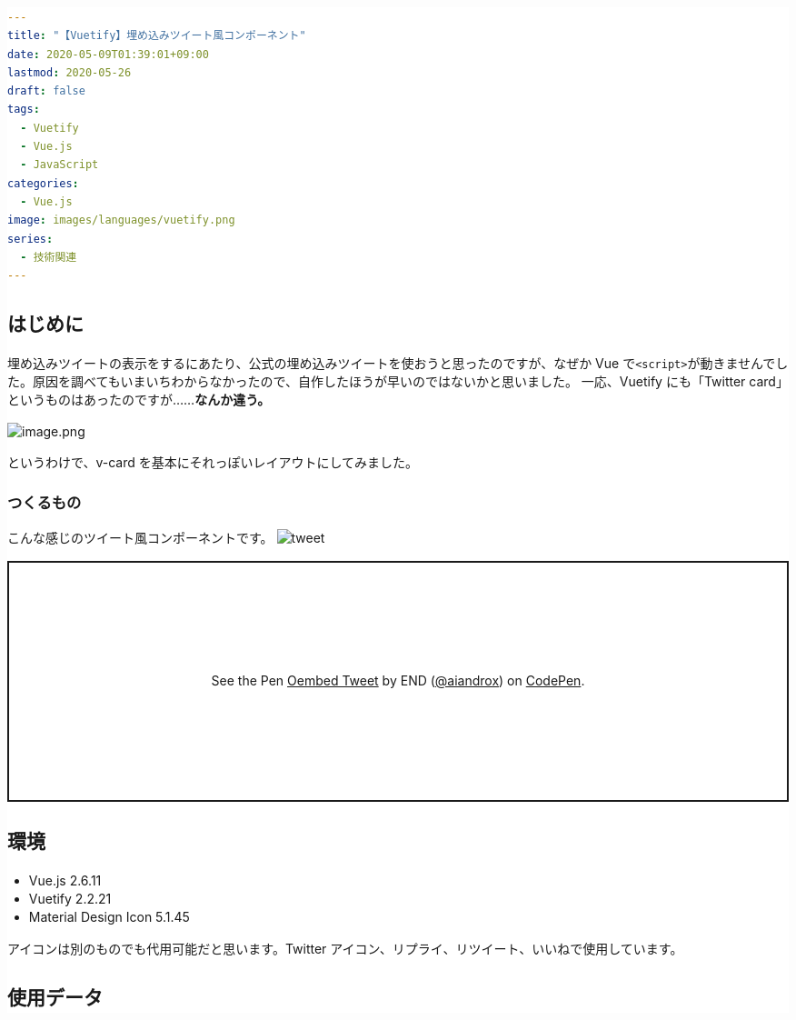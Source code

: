```yaml
---
title: "【Vuetify】埋め込みツイート風コンポーネント"
date: 2020-05-09T01:39:01+09:00
lastmod: 2020-05-26
draft: false
tags:
  - Vuetify
  - Vue.js
  - JavaScript
categories:
  - Vue.js
image: images/languages/vuetify.png
series:
  - 技術関連
---
```


## はじめに

埋め込みツイートの表示をするにあたり、公式の埋め込みツイートを使おうと思ったのですが、なぜか Vue で`<script>`が動きませんでした。原因を調べてもいまいちわからなかったので、自作したほうが早いのではないかと思いました。
一応、Vuetify にも「Twitter card」というものはあったのですが……**なんか違う。**

![image.png](https://qiita-image-store.s3.ap-northeast-1.amazonaws.com/0/322882/84a2991b-8dae-a845-f2a2-e6bedcb68086.png)

というわけで、v-card を基本にそれっぽいレイアウトにしてみました。

### つくるもの

こんな感じのツイート風コンポーネントです。
<img width="510" alt="tweet" src="https://qiita-image-store.s3.ap-northeast-1.amazonaws.com/0/322882/e89d20ae-b167-fc2e-fec5-0f13f63a00be.png">

<p class="codepen" data-height="265" data-theme-id="light" data-default-tab="html,result" data-user="aiandrox" data-slug-hash="wvKqmwK" style="height: 265px; box-sizing: border-box; display: flex; align-items: center; justify-content: center; border: 2px solid; margin: 1em 0; padding: 1em;" data-pen-title="Oembed Tweet">
  <span>See the Pen <a href="https://codepen.io/aiandrox/pen/wvKqmwK">
  Oembed Tweet</a> by END (<a href="https://codepen.io/aiandrox">@aiandrox</a>)
  on <a href="https://codepen.io">CodePen</a>.</span>
</p>
<script async src="https://static.codepen.io/assets/embed/ei.js"></script>

## 環境

- Vue.js 2.6.11
- Vuetify 2.2.21
- Material Design Icon 5.1.45

アイコンは別のものでも代用可能だと思います。Twitter アイコン、リプライ、リツイート、いいねで使用しています。

## 使用データ

